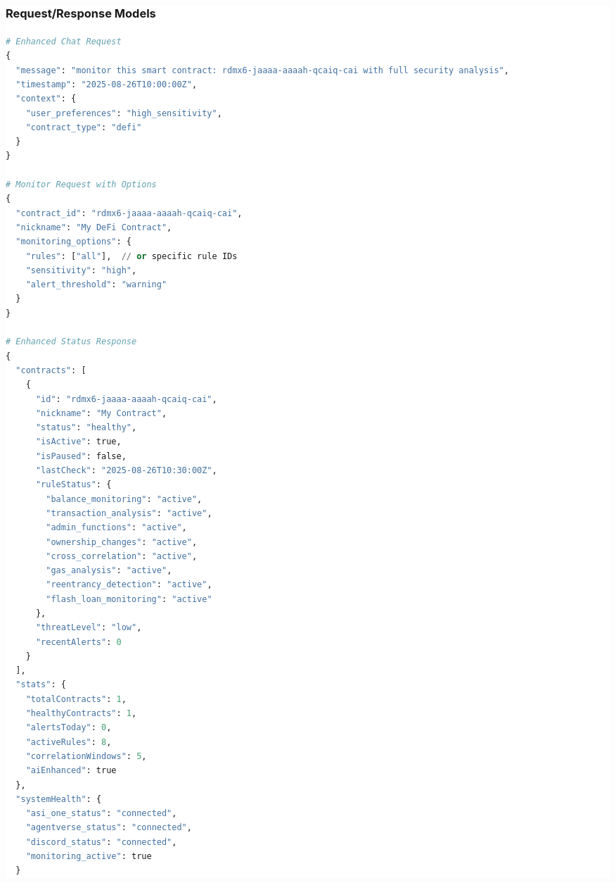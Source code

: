 ### Request/Response Models

```python
# Enhanced Chat Request
{
  "message": "monitor this smart contract: rdmx6-jaaaa-aaaah-qcaiq-cai with full security analysis",
  "timestamp": "2025-08-26T10:00:00Z",
  "context": {
    "user_preferences": "high_sensitivity",
    "contract_type": "defi"
  }
}

# Monitor Request with Options
{
  "contract_id": "rdmx6-jaaaa-aaaah-qcaiq-cai",
  "nickname": "My DeFi Contract",
  "monitoring_options": {
    "rules": ["all"],  // or specific rule IDs
    "sensitivity": "high",
    "alert_threshold": "warning"
  }
}

# Enhanced Status Response
{
  "contracts": [
    {
      "id": "rdmx6-jaaaa-aaaah-qcaiq-cai",
      "nickname": "My Contract",
      "status": "healthy",
      "isActive": true,
      "isPaused": false,
      "lastCheck": "2025-08-26T10:30:00Z",
      "ruleStatus": {
        "balance_monitoring": "active",
        "transaction_analysis": "active",
        "admin_functions": "active",
        "ownership_changes": "active",
        "cross_correlation": "active",
        "gas_analysis": "active", 
        "reentrancy_detection": "active",
        "flash_loan_monitoring": "active"
      },
      "threatLevel": "low",
      "recentAlerts": 0
    }
  ],
  "stats": {
    "totalContracts": 1,
    "healthyContracts": 1,
    "alertsToday": 0,
    "activeRules": 8,
    "correlationWindows": 5,
    "aiEnhanced": true
  },
  "systemHealth": {
    "asi_one_status": "connected",
    "agentverse_status": "connected",
    "discord_status": "connected",
    "monitoring_active": true
  }
```
